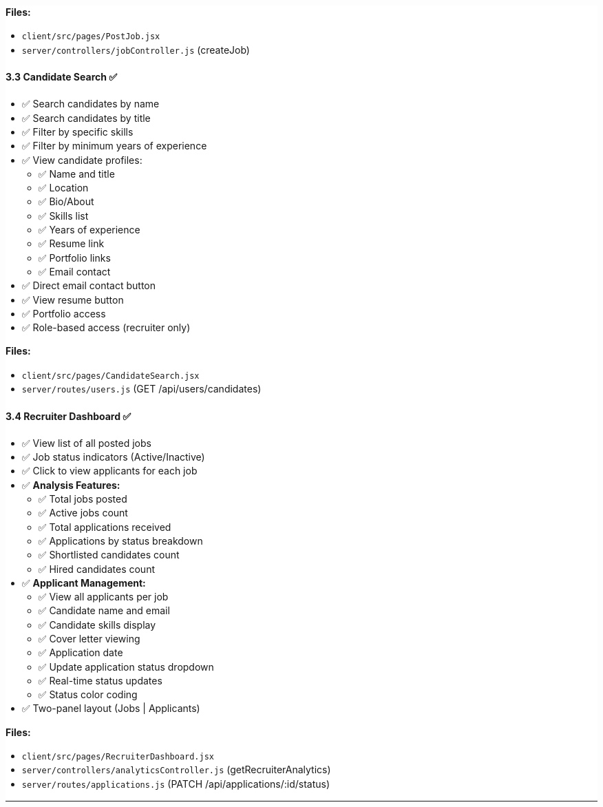 **Files:**
- `client/src/pages/PostJob.jsx`
- `server/controllers/jobController.js` (createJob)

#### 3.3 Candidate Search ✅
- ✅ Search candidates by name
- ✅ Search candidates by title
- ✅ Filter by specific skills
- ✅ Filter by minimum years of experience
- ✅ View candidate profiles:
  - ✅ Name and title
  - ✅ Location
  - ✅ Bio/About
  - ✅ Skills list
  - ✅ Years of experience
  - ✅ Resume link
  - ✅ Portfolio links
  - ✅ Email contact
- ✅ Direct email contact button
- ✅ View resume button
- ✅ Portfolio access
- ✅ Role-based access (recruiter only)

**Files:**
- `client/src/pages/CandidateSearch.jsx`
- `server/routes/users.js` (GET /api/users/candidates)

#### 3.4 Recruiter Dashboard ✅
- ✅ View list of all posted jobs
- ✅ Job status indicators (Active/Inactive)
- ✅ Click to view applicants for each job
- ✅ **Analysis Features:**
  - ✅ Total jobs posted
  - ✅ Active jobs count
  - ✅ Total applications received
  - ✅ Applications by status breakdown
  - ✅ Shortlisted candidates count
  - ✅ Hired candidates count
- ✅ **Applicant Management:**
  - ✅ View all applicants per job
  - ✅ Candidate name and email
  - ✅ Candidate skills display
  - ✅ Cover letter viewing
  - ✅ Application date
  - ✅ Update application status dropdown
  - ✅ Real-time status updates
  - ✅ Status color coding
- ✅ Two-panel layout (Jobs | Applicants)

**Files:**
- `client/src/pages/RecruiterDashboard.jsx`
- `server/controllers/analyticsController.js` (getRecruiterAnalytics)
- `server/routes/applications.js` (PATCH /api/applications/:id/status)

---